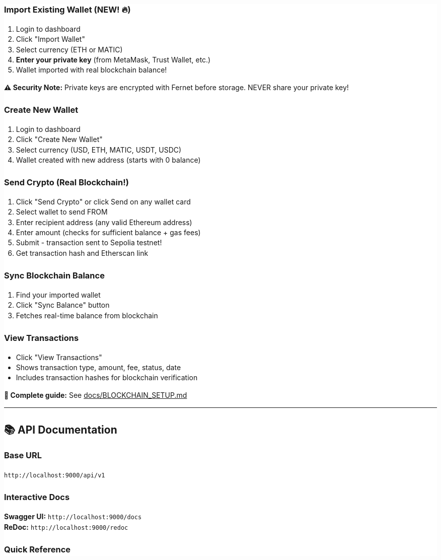 ### Import Existing Wallet (NEW! 🔥)
1. Login to dashboard
2. Click "Import Wallet"
3. Select currency (ETH or MATIC)
4. **Enter your private key** (from MetaMask, Trust Wallet, etc.)
5. Wallet imported with real blockchain balance!

**⚠️ Security Note:** Private keys are encrypted with Fernet before storage. NEVER share your private key!

### Create New Wallet
1. Login to dashboard
2. Click "Create New Wallet"
3. Select currency (USD, ETH, MATIC, USDT, USDC)
4. Wallet created with new address (starts with 0 balance)

### Send Crypto (Real Blockchain!)
1. Click "Send Crypto" or click Send on any wallet card
2. Select wallet to send FROM
3. Enter recipient address (any valid Ethereum address)
4. Enter amount (checks for sufficient balance + gas fees)
5. Submit - transaction sent to Sepolia testnet!
6. Get transaction hash and Etherscan link

### Sync Blockchain Balance
1. Find your imported wallet
2. Click "Sync Balance" button
3. Fetches real-time balance from blockchain

### View Transactions
- Click "View Transactions"
- Shows transaction type, amount, fee, status, date
- Includes transaction hashes for blockchain verification

**📖 Complete guide:** See [docs/BLOCKCHAIN_SETUP.md](./docs/BLOCKCHAIN_SETUP.md)

---

## 📚 API Documentation

### Base URL
```
http://localhost:9000/api/v1
```

### Interactive Docs
**Swagger UI:** `http://localhost:9000/docs`  
**ReDoc:** `http://localhost:9000/redoc`

### Quick Reference

